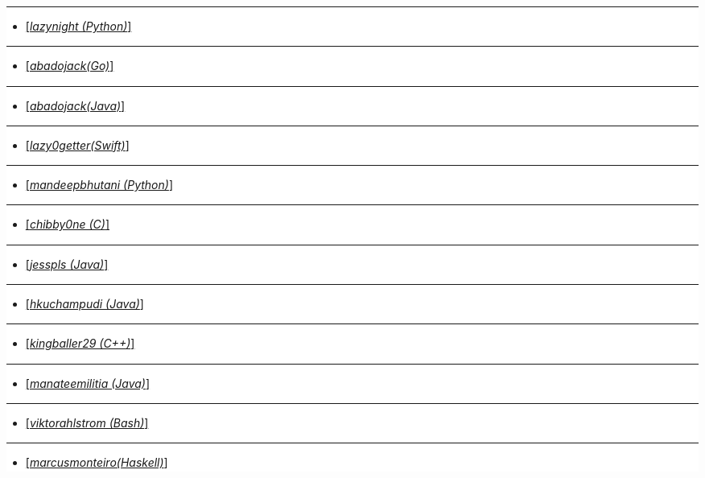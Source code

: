 ------------------------------------------------------------------------

-   [\[*lazynight (Python)*\]](https://github.com/Flowerowl/Projects/blob/master/solutions/numbers/find_pi_to_the_nth_digit.py)

------------------------------------------------------------------------

-   [\[*abadojack(Go)*\]](https://github.com/abadojack/Playground/blob/master/Projects-Solutions/Numbers/Go/pi.go)

------------------------------------------------------------------------

-   [\[*abadojack(Java)*\]](https://github.com/abadojack/Playground/blob/master/Projects-Solutions/Numbers/Java/Pi.java)

------------------------------------------------------------------------

-   [\[*lazy0getter(Swift)*\]](https://github.com/lazy0getter/codeless-code/blob/master/Swift/Projects-solutions.playground/section-1.swift)

------------------------------------------------------------------------

-   [\[*mandeepbhutani (Python)*\]](https://github.com/mandeepbhutani/Sample-Projects/blob/master/DecimalPlace.py)

------------------------------------------------------------------------

-   [\[*chibby0ne (C)*\]](https://github.com/chibby0ne/Projects/blob/master/Solutions/Numbers/pi_to_n_digit/pi_to_n_digit.c)

------------------------------------------------------------------------

-   [\[*jesspls (Java)*\]](https://github.com/jesspls/MegaProjectList/blob/master/src/Numbers/PiToNthDigit.java)

------------------------------------------------------------------------

-   [\[*hkuchampudi (Java)*\]](https://github.com/hkuchampudi/MegaProject_Solutions/blob/master/Numbers/Pi_to_the_Nth.java)

------------------------------------------------------------------------

-   [\[*kingballer29 (C++)*\]](https://github.com/kingballer29/Programming/blob/master/PI.cpp)

------------------------------------------------------------------------

-   [\[*manateemilitia (Java)*\]](https://github.com/manateemilitia/PiDec/blob/master/PiDec/src/pidec/PiDec.java)

------------------------------------------------------------------------

-   [\[*viktorahlstrom (Bash)*\]](https://github.com/viktorahlstrom/all/blob/master/coding-problems-solved/projects-solutions/pi-to-nth.sh)

------------------------------------------------------------------------

-   [\[*marcusmonteiro(Haskell)*\]](https://github.com/marcusmonteiro/Projects/blob/master/numbers/PiToTheNth.hs)
